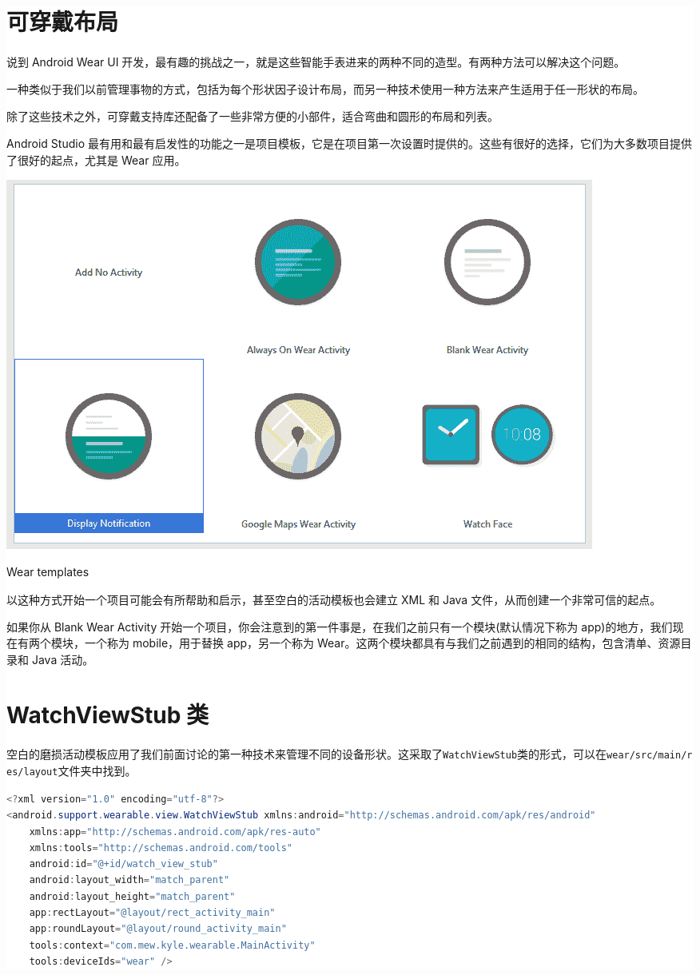 # 可穿戴布局

说到 Android Wear UI 开发，最有趣的挑战之一，就是这些智能手表进来的两种不同的造型。有两种方法可以解决这个问题。

一种类似于我们以前管理事物的方式，包括为每个形状因子设计布局，而另一种技术使用一种方法来产生适用于任一形状的布局。

除了这些技术之外，可穿戴支持库还配备了一些非常方便的小部件，适合弯曲和圆形的布局和列表。

Android Studio 最有用和最有启发性的功能之一是项目模板，它是在项目第一次设置时提供的。这些有很好的选择，它们为大多数项目提供了很好的起点，尤其是 Wear 应用。

![](img/a15c089f-644e-4bfa-bdd4-5cc873a653a6.png)

Wear templates

以这种方式开始一个项目可能会有所帮助和启示，甚至空白的活动模板也会建立 XML 和 Java 文件，从而创建一个非常可信的起点。

如果你从 Blank Wear Activity 开始一个项目，你会注意到的第一件事是，在我们之前只有一个模块(默认情况下称为 app)的地方，我们现在有两个模块，一个称为 mobile，用于替换 app，另一个称为 Wear。这两个模块都具有与我们之前遇到的相同的结构，包含清单、资源目录和 Java 活动。

# WatchViewStub 类

空白的磨损活动模板应用了我们前面讨论的第一种技术来管理不同的设备形状。这采取了`WatchViewStub`类的形式，可以在`wear/src/main/res/layout`文件夹中找到。

```java
<?xml version="1.0" encoding="utf-8"?> 
<android.support.wearable.view.WatchViewStub xmlns:android="http://schemas.android.com/apk/res/android" 
    xmlns:app="http://schemas.android.com/apk/res-auto" 
    xmlns:tools="http://schemas.android.com/tools" 
    android:id="@+id/watch_view_stub" 
    android:layout_width="match_parent" 
    android:layout_height="match_parent" 
    app:rectLayout="@layout/rect_activity_main" 
    app:roundLayout="@layout/round_activity_main" 
    tools:context="com.mew.kyle.wearable.MainActivity" 
    tools:deviceIds="wear" /> 
```
